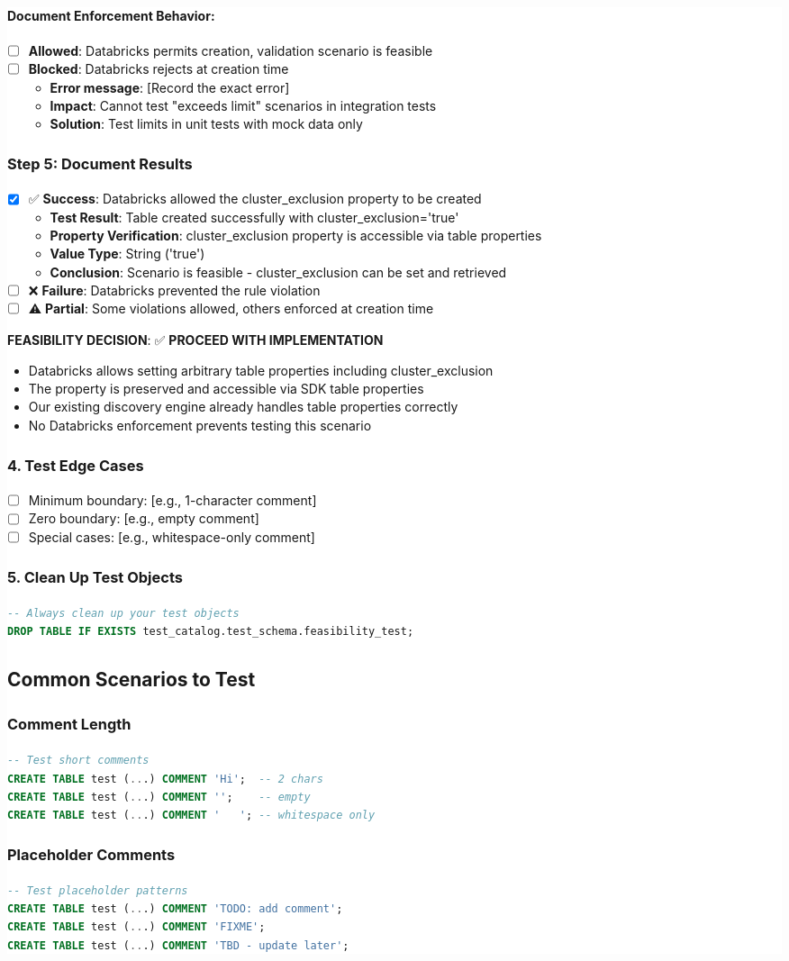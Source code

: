 #### Document Enforcement Behavior:
- [ ] **Allowed**: Databricks permits creation, validation scenario is feasible
- [ ] **Blocked**: Databricks rejects at creation time
  - **Error message**: [Record the exact error]
  - **Impact**: Cannot test "exceeds limit" scenarios in integration tests
  - **Solution**: Test limits in unit tests with mock data only

### Step 5: Document Results
- [x] ✅ **Success**: Databricks allowed the cluster_exclusion property to be created
  - **Test Result**: Table created successfully with cluster_exclusion='true'
  - **Property Verification**: cluster_exclusion property is accessible via table properties
  - **Value Type**: String ('true')
  - **Conclusion**: Scenario is feasible - cluster_exclusion can be set and retrieved
- [ ] ❌ **Failure**: Databricks prevented the rule violation
- [ ] ⚠️ **Partial**: Some violations allowed, others enforced at creation time

**FEASIBILITY DECISION**: ✅ **PROCEED WITH IMPLEMENTATION**
- Databricks allows setting arbitrary table properties including cluster_exclusion
- The property is preserved and accessible via SDK table properties
- Our existing discovery engine already handles table properties correctly
- No Databricks enforcement prevents testing this scenario

### 4. Test Edge Cases
- [ ] Minimum boundary: [e.g., 1-character comment]
- [ ] Zero boundary: [e.g., empty comment]
- [ ] Special cases: [e.g., whitespace-only comment]

### 5. Clean Up Test Objects
```sql
-- Always clean up your test objects
DROP TABLE IF EXISTS test_catalog.test_schema.feasibility_test;
```

## Common Scenarios to Test

### Comment Length
```sql
-- Test short comments
CREATE TABLE test (...) COMMENT 'Hi';  -- 2 chars
CREATE TABLE test (...) COMMENT '';    -- empty
CREATE TABLE test (...) COMMENT '   '; -- whitespace only
```

### Placeholder Comments
```sql
-- Test placeholder patterns
CREATE TABLE test (...) COMMENT 'TODO: add comment';
CREATE TABLE test (...) COMMENT 'FIXME';
CREATE TABLE test (...) COMMENT 'TBD - update later';
```
